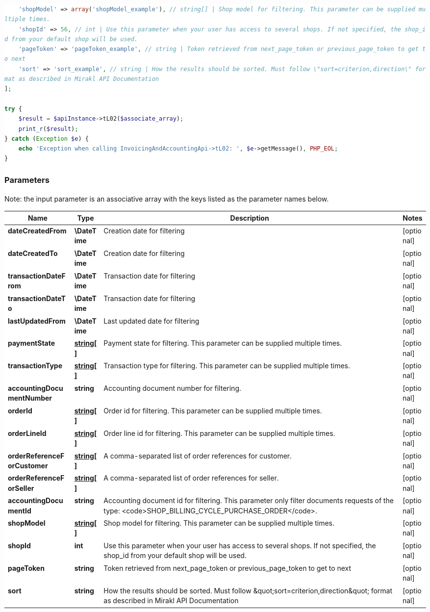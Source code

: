 ```php
    'shopModel' => array('shopModel_example'), // string[] | Shop model for filtering. This parameter can be supplied multiple times.
    'shopId' => 56, // int | Use this parameter when your user has access to several shops. If not specified, the shop_id from your default shop will be used.
    'pageToken' => 'pageToken_example', // string | Token retrieved from next_page_token or previous_page_token to get to next
    'sort' => 'sort_example', // string | How the results should be sorted. Must follow \"sort=criterion,direction\" format as described in Mirakl API Documentation
];

try {
    $result = $apiInstance->tL02($associate_array);
    print_r($result);
} catch (Exception $e) {
    echo 'Exception when calling InvoicingAndAccountingApi->tL02: ', $e->getMessage(), PHP_EOL;
}
```

### Parameters

Note: the input parameter is an associative array with the keys listed as the parameter names below.

| Name | Type | Description  | Notes |
| ------------- | ------------- | ------------- | ------------- |
| **dateCreatedFrom** | **\DateTime**| Creation date for filtering | [optional] |
| **dateCreatedTo** | **\DateTime**| Creation date for filtering | [optional] |
| **transactionDateFrom** | **\DateTime**| Transaction date for filtering | [optional] |
| **transactionDateTo** | **\DateTime**| Transaction date for filtering | [optional] |
| **lastUpdatedFrom** | **\DateTime**| Last updated date for filtering | [optional] |
| **paymentState** | [**string[]**](../Model/string.md)| Payment state for filtering. This parameter can be supplied multiple times. | [optional] |
| **transactionType** | [**string[]**](../Model/string.md)| Transaction type for filtering. This parameter can be supplied multiple times. | [optional] |
| **accountingDocumentNumber** | **string**| Accounting document number for filtering. | [optional] |
| **orderId** | [**string[]**](../Model/string.md)| Order id for filtering. This parameter can be supplied multiple times. | [optional] |
| **orderLineId** | [**string[]**](../Model/string.md)| Order line id for filtering. This parameter can be supplied multiple times. | [optional] |
| **orderReferenceForCustomer** | [**string[]**](../Model/string.md)| A comma-separated list of order references for customer. | [optional] |
| **orderReferenceForSeller** | [**string[]**](../Model/string.md)| A comma-separated list of order references for seller. | [optional] |
| **accountingDocumentId** | **string**| Accounting document id for filtering. This parameter only filter documents requests of the type: &lt;code&gt;SHOP_BILLING_CYCLE_PURCHASE_ORDER&lt;/code&gt;. | [optional] |
| **shopModel** | [**string[]**](../Model/string.md)| Shop model for filtering. This parameter can be supplied multiple times. | [optional] |
| **shopId** | **int**| Use this parameter when your user has access to several shops. If not specified, the shop_id from your default shop will be used. | [optional] |
| **pageToken** | **string**| Token retrieved from next_page_token or previous_page_token to get to next | [optional] |
| **sort** | **string**| How the results should be sorted. Must follow \&quot;sort&#x3D;criterion,direction\&quot; format as described in Mirakl API Documentation | [optional] |
